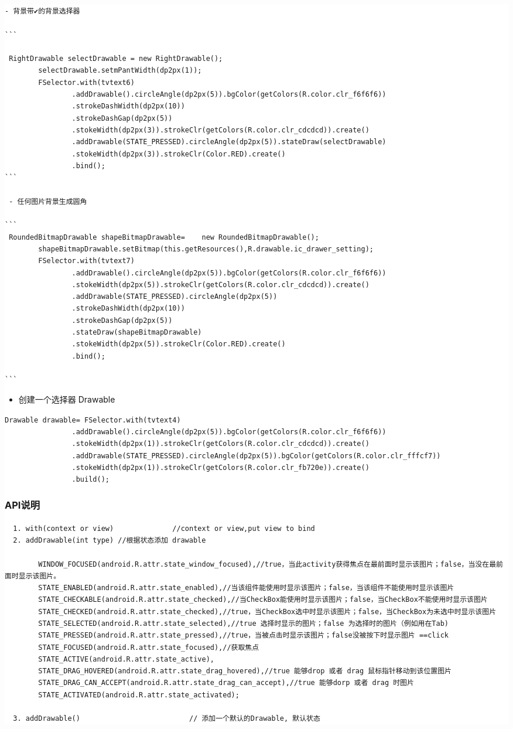  	- 背景带✔️的背景选择器

	``` 
	
	 RightDrawable selectDrawable = new RightDrawable();
	        selectDrawable.setmPantWidth(dp2px(1));
	        FSelector.with(tvtext6)
	                .addDrawable().circleAngle(dp2px(5)).bgColor(getColors(R.color.clr_f6f6f6))
	                .strokeDashWidth(dp2px(10))
	                .strokeDashGap(dp2px(5))
	                .stokeWidth(dp2px(3)).strokeClr(getColors(R.color.clr_cdcdcd)).create()
	                .addDrawable(STATE_PRESSED).circleAngle(dp2px(5)).stateDraw(selectDrawable)
	                .stokeWidth(dp2px(3)).strokeClr(Color.RED).create()
	                .bind();
	``` 

 	 - 任何图片背景生成圆角

	``` 
	 RoundedBitmapDrawable shapeBitmapDrawable=    new RoundedBitmapDrawable();
	        shapeBitmapDrawable.setBitmap(this.getResources(),R.drawable.ic_drawer_setting);
	        FSelector.with(tvtext7)
	                .addDrawable().circleAngle(dp2px(5)).bgColor(getColors(R.color.clr_f6f6f6))
	                .stokeWidth(dp2px(5)).strokeClr(getColors(R.color.clr_cdcdcd)).create()
	                .addDrawable(STATE_PRESSED).circleAngle(dp2px(5))
	                .strokeDashWidth(dp2px(10))
	                .strokeDashGap(dp2px(5))
	                .stateDraw(shapeBitmapDrawable)
	                .stokeWidth(dp2px(5)).strokeClr(Color.RED).create()
	                .bind();
                
	``` 
	
	
- 创建一个选择器 Drawable 

```
Drawable drawable= FSelector.with(tvtext4)
                .addDrawable().circleAngle(dp2px(5)).bgColor(getColors(R.color.clr_f6f6f6))
                .stokeWidth(dp2px(1)).strokeClr(getColors(R.color.clr_cdcdcd)).create()
                .addDrawable(STATE_PRESSED).circleAngle(dp2px(5)).bgColor(getColors(R.color.clr_fffcf7))
                .stokeWidth(dp2px(1)).strokeClr(getColors(R.color.clr_fb720e)).create()
                .build();
```	

### API说明
```	                
  1. with(context or view)    			//context or view,put view to bind 
  2. addDrawable(int type) //根据状态添加 drawable
  
  		WINDOW_FOCUSED(android.R.attr.state_window_focused),//true，当此activity获得焦点在最前面时显示该图片；false，当没在最前面时显示该图片。
        STATE_ENABLED(android.R.attr.state_enabled),//当该组件能使用时显示该图片；false，当该组件不能使用时显示该图片
        STATE_CHECKABLE(android.R.attr.state_checked),//当CheckBox能使用时显示该图片；false，当CheckBox不能使用时显示该图片
        STATE_CHECKED(android.R.attr.state_checked),//true，当CheckBox选中时显示该图片；false，当CheckBox为未选中时显示该图片
        STATE_SELECTED(android.R.attr.state_selected),//true 选择时显示的图片；false 为选择时的图片（例如用在Tab)
        STATE_PRESSED(android.R.attr.state_pressed),//true，当被点击时显示该图片；false没被按下时显示图片 ==click
        STATE_FOCUSED(android.R.attr.state_focused),//获取焦点
        STATE_ACTIVE(android.R.attr.state_active),
        STATE_DRAG_HOVERED(android.R.attr.state_drag_hovered),//true 能够drop 或者 drag 鼠标指针移动到该位置图片
        STATE_DRAG_CAN_ACCEPT(android.R.attr.state_drag_can_accept),//true 能够dorp 或者 drag 时图片
        STATE_ACTIVATED(android.R.attr.state_activated);
        
  3. addDrawable()  						// 添加一个默认的Drawable, 默认状态				 			
```